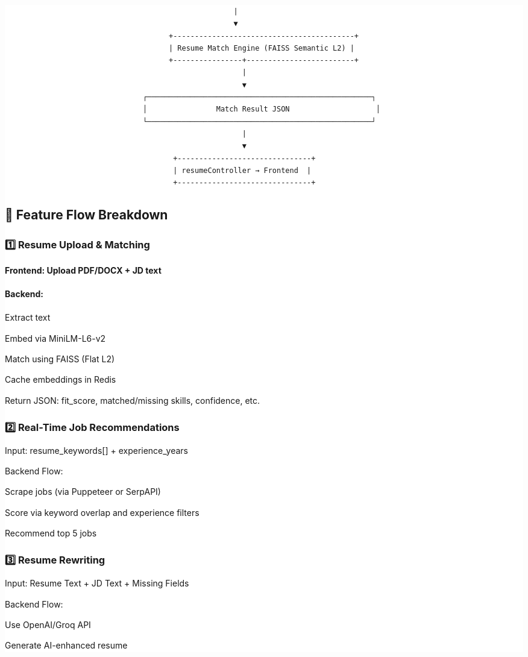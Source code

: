 ```text
                                                     |
                                                     ▼
                                      +------------------------------------------+
                                      | Resume Match Engine (FAISS Semantic L2) |
                                      +----------------+-------------------------+
                                                       |
                                                       ▼
                                ┌────────────────────────────────────────────────────┐
                                │                Match Result JSON                    │
                                └────────────────────────────────────────────────────┘
                                                       |
                                                       ▼
                                       +-------------------------------+
                                       | resumeController → Frontend  |
                                       +-------------------------------+

```

## 🔁 Feature Flow Breakdown
### 1️⃣ Resume Upload & Matching
#### Frontend: Upload PDF/DOCX + JD text

#### Backend:

Extract text

Embed via MiniLM-L6-v2

Match using FAISS (Flat L2)

Cache embeddings in Redis

Return JSON: fit_score, matched/missing skills, confidence, etc.

### 2️⃣ Real-Time Job Recommendations
Input: resume_keywords[] + experience_years

Backend Flow:

Scrape jobs (via Puppeteer or SerpAPI)

Score via keyword overlap and experience filters

Recommend top 5 jobs

### 3️⃣ Resume Rewriting
Input: Resume Text + JD Text + Missing Fields

Backend Flow:

Use OpenAI/Groq API

Generate AI-enhanced resume
